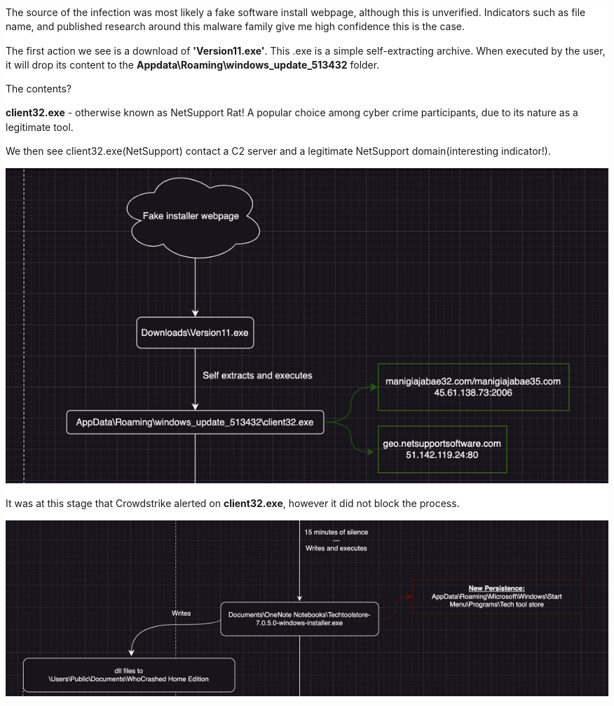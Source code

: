 
The source of the infection was most likely a fake software install webpage, although this is unverified. Indicators such as file name, and published research around this malware family give me high confidence this is the case.

The first action we see is a download of **'Version11.exe'**.
This .exe is a simple self-extracting archive. When executed by the user, it will drop its content to the **Appdata\Roaming\windows_update_513432** folder.

The contents? 

**client32.exe** - otherwise known as NetSupport Rat! A popular choice among cyber crime participants, due to its nature as a legitimate tool.

We then see client32.exe(NetSupport) contact a C2 server and a legitimate NetSupport domain(interesting indicator!).


[![8-24-23_1.png](/assets/images/8-24-23/8-24-23_1.png)](/assets/images/8-24-23/8-24-23_1.png)


It was at this stage that Crowdstrike alerted on **client32.exe**, however it did not block the process.


[![8-24-23_2.png](/assets/images/8-24-23/8-24-23_2.png)](/assets/images/8-24-23/8-24-23_2.png)
